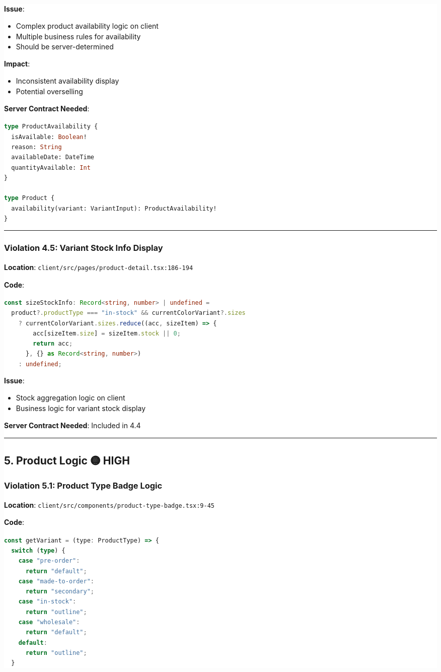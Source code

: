 **Issue**:
- Complex product availability logic on client
- Multiple business rules for availability
- Should be server-determined

**Impact**:
- Inconsistent availability display
- Potential overselling

**Server Contract Needed**:
```graphql
type ProductAvailability {
  isAvailable: Boolean!
  reason: String
  availableDate: DateTime
  quantityAvailable: Int
}

type Product {
  availability(variant: VariantInput): ProductAvailability!
}
```

---

### Violation 4.5: Variant Stock Info Display
**Location**: `client/src/pages/product-detail.tsx:186-194`

**Code**:
```typescript
const sizeStockInfo: Record<string, number> | undefined = 
  product?.productType === "in-stock" && currentColorVariant?.sizes
    ? currentColorVariant.sizes.reduce((acc, sizeItem) => {
        acc[sizeItem.size] = sizeItem.stock || 0;
        return acc;
      }, {} as Record<string, number>)
    : undefined;
```

**Issue**:
- Stock aggregation logic on client
- Business logic for variant stock display

**Server Contract Needed**: Included in 4.4

---

## 5. Product Logic 🟡 HIGH

### Violation 5.1: Product Type Badge Logic
**Location**: `client/src/components/product-type-badge.tsx:9-45`

**Code**:
```typescript
const getVariant = (type: ProductType) => {
  switch (type) {
    case "pre-order":
      return "default";
    case "made-to-order":
      return "secondary";
    case "in-stock":
      return "outline";
    case "wholesale":
      return "default";
    default:
      return "outline";
  }
```